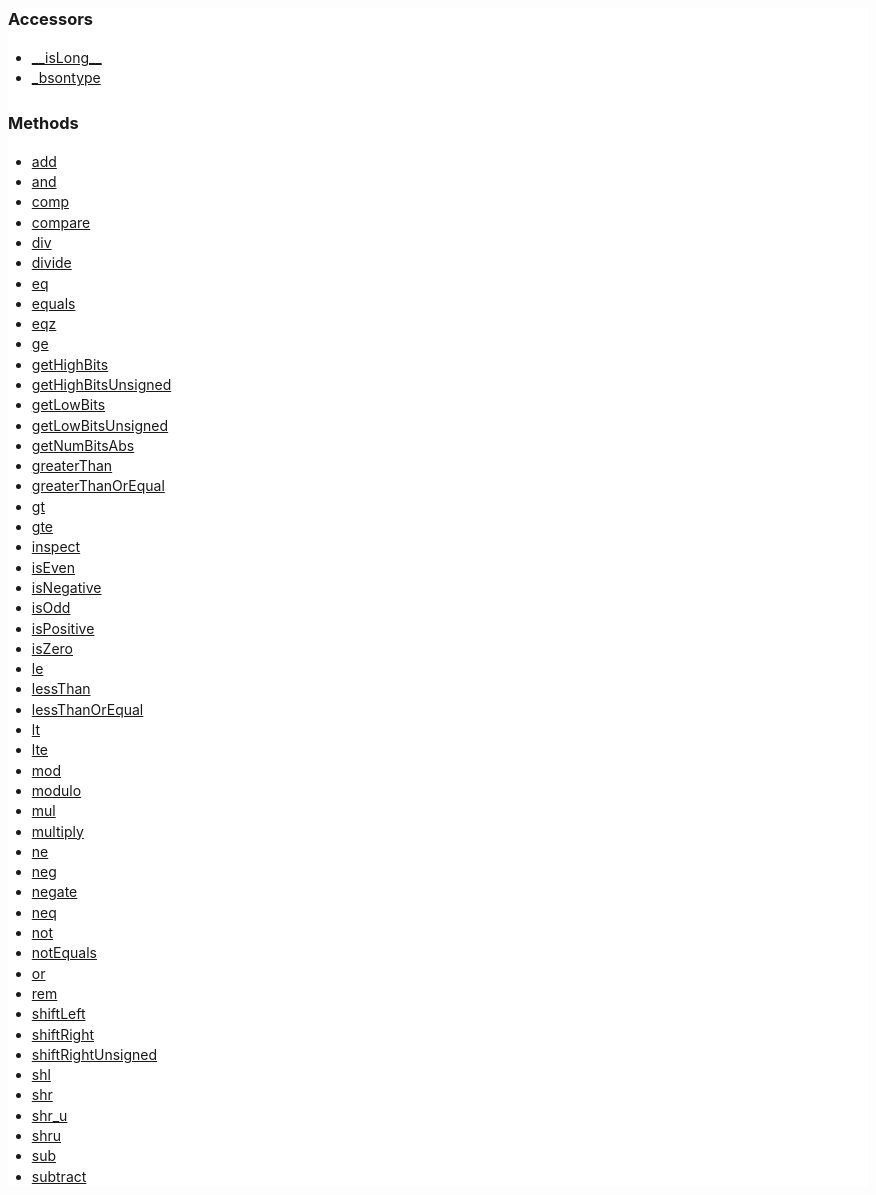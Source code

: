 ### Accessors

- [\_\_isLong\_\_](internal_._Z__baseOps_node_modules_mongodb_mongodb_.BSON.Long.md#__islong__)
- [\_bsontype](internal_._Z__baseOps_node_modules_mongodb_mongodb_.BSON.Long.md#_bsontype)

### Methods

- [add](internal_._Z__baseOps_node_modules_mongodb_mongodb_.BSON.Long.md#add)
- [and](internal_._Z__baseOps_node_modules_mongodb_mongodb_.BSON.Long.md#and)
- [comp](internal_._Z__baseOps_node_modules_mongodb_mongodb_.BSON.Long.md#comp)
- [compare](internal_._Z__baseOps_node_modules_mongodb_mongodb_.BSON.Long.md#compare)
- [div](internal_._Z__baseOps_node_modules_mongodb_mongodb_.BSON.Long.md#div)
- [divide](internal_._Z__baseOps_node_modules_mongodb_mongodb_.BSON.Long.md#divide)
- [eq](internal_._Z__baseOps_node_modules_mongodb_mongodb_.BSON.Long.md#eq)
- [equals](internal_._Z__baseOps_node_modules_mongodb_mongodb_.BSON.Long.md#equals)
- [eqz](internal_._Z__baseOps_node_modules_mongodb_mongodb_.BSON.Long.md#eqz)
- [ge](internal_._Z__baseOps_node_modules_mongodb_mongodb_.BSON.Long.md#ge)
- [getHighBits](internal_._Z__baseOps_node_modules_mongodb_mongodb_.BSON.Long.md#gethighbits)
- [getHighBitsUnsigned](internal_._Z__baseOps_node_modules_mongodb_mongodb_.BSON.Long.md#gethighbitsunsigned)
- [getLowBits](internal_._Z__baseOps_node_modules_mongodb_mongodb_.BSON.Long.md#getlowbits)
- [getLowBitsUnsigned](internal_._Z__baseOps_node_modules_mongodb_mongodb_.BSON.Long.md#getlowbitsunsigned)
- [getNumBitsAbs](internal_._Z__baseOps_node_modules_mongodb_mongodb_.BSON.Long.md#getnumbitsabs)
- [greaterThan](internal_._Z__baseOps_node_modules_mongodb_mongodb_.BSON.Long.md#greaterthan)
- [greaterThanOrEqual](internal_._Z__baseOps_node_modules_mongodb_mongodb_.BSON.Long.md#greaterthanorequal)
- [gt](internal_._Z__baseOps_node_modules_mongodb_mongodb_.BSON.Long.md#gt)
- [gte](internal_._Z__baseOps_node_modules_mongodb_mongodb_.BSON.Long.md#gte)
- [inspect](internal_._Z__baseOps_node_modules_mongodb_mongodb_.BSON.Long.md#inspect)
- [isEven](internal_._Z__baseOps_node_modules_mongodb_mongodb_.BSON.Long.md#iseven)
- [isNegative](internal_._Z__baseOps_node_modules_mongodb_mongodb_.BSON.Long.md#isnegative)
- [isOdd](internal_._Z__baseOps_node_modules_mongodb_mongodb_.BSON.Long.md#isodd)
- [isPositive](internal_._Z__baseOps_node_modules_mongodb_mongodb_.BSON.Long.md#ispositive)
- [isZero](internal_._Z__baseOps_node_modules_mongodb_mongodb_.BSON.Long.md#iszero)
- [le](internal_._Z__baseOps_node_modules_mongodb_mongodb_.BSON.Long.md#le)
- [lessThan](internal_._Z__baseOps_node_modules_mongodb_mongodb_.BSON.Long.md#lessthan)
- [lessThanOrEqual](internal_._Z__baseOps_node_modules_mongodb_mongodb_.BSON.Long.md#lessthanorequal)
- [lt](internal_._Z__baseOps_node_modules_mongodb_mongodb_.BSON.Long.md#lt)
- [lte](internal_._Z__baseOps_node_modules_mongodb_mongodb_.BSON.Long.md#lte)
- [mod](internal_._Z__baseOps_node_modules_mongodb_mongodb_.BSON.Long.md#mod)
- [modulo](internal_._Z__baseOps_node_modules_mongodb_mongodb_.BSON.Long.md#modulo)
- [mul](internal_._Z__baseOps_node_modules_mongodb_mongodb_.BSON.Long.md#mul)
- [multiply](internal_._Z__baseOps_node_modules_mongodb_mongodb_.BSON.Long.md#multiply)
- [ne](internal_._Z__baseOps_node_modules_mongodb_mongodb_.BSON.Long.md#ne)
- [neg](internal_._Z__baseOps_node_modules_mongodb_mongodb_.BSON.Long.md#neg)
- [negate](internal_._Z__baseOps_node_modules_mongodb_mongodb_.BSON.Long.md#negate)
- [neq](internal_._Z__baseOps_node_modules_mongodb_mongodb_.BSON.Long.md#neq)
- [not](internal_._Z__baseOps_node_modules_mongodb_mongodb_.BSON.Long.md#not)
- [notEquals](internal_._Z__baseOps_node_modules_mongodb_mongodb_.BSON.Long.md#notequals)
- [or](internal_._Z__baseOps_node_modules_mongodb_mongodb_.BSON.Long.md#or)
- [rem](internal_._Z__baseOps_node_modules_mongodb_mongodb_.BSON.Long.md#rem)
- [shiftLeft](internal_._Z__baseOps_node_modules_mongodb_mongodb_.BSON.Long.md#shiftleft)
- [shiftRight](internal_._Z__baseOps_node_modules_mongodb_mongodb_.BSON.Long.md#shiftright)
- [shiftRightUnsigned](internal_._Z__baseOps_node_modules_mongodb_mongodb_.BSON.Long.md#shiftrightunsigned)
- [shl](internal_._Z__baseOps_node_modules_mongodb_mongodb_.BSON.Long.md#shl)
- [shr](internal_._Z__baseOps_node_modules_mongodb_mongodb_.BSON.Long.md#shr)
- [shr\_u](internal_._Z__baseOps_node_modules_mongodb_mongodb_.BSON.Long.md#shr_u)
- [shru](internal_._Z__baseOps_node_modules_mongodb_mongodb_.BSON.Long.md#shru)
- [sub](internal_._Z__baseOps_node_modules_mongodb_mongodb_.BSON.Long.md#sub)
- [subtract](internal_._Z__baseOps_node_modules_mongodb_mongodb_.BSON.Long.md#subtract)